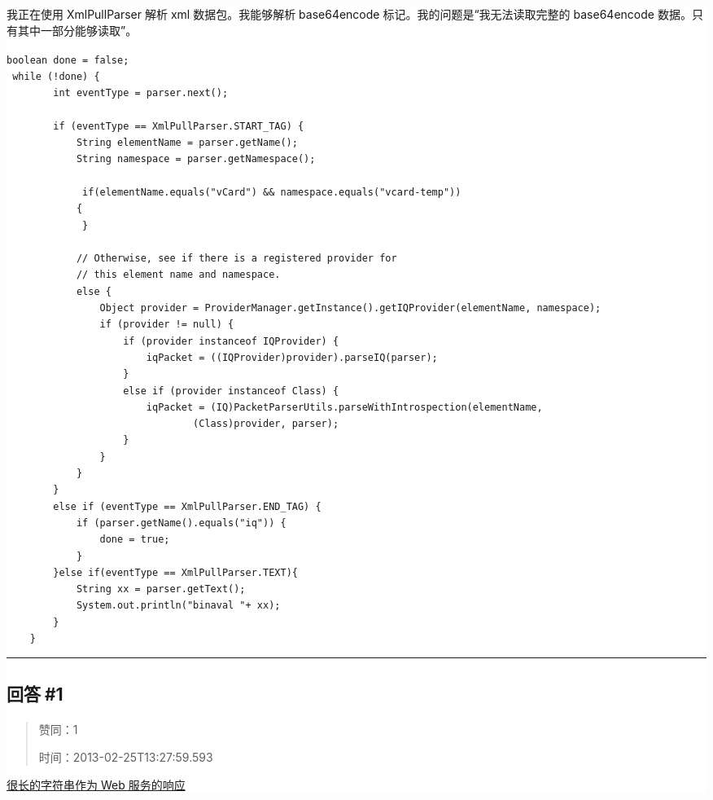 我正在使用 XmlPullParser 解析 xml 数据包。我能够解析 base64encode 标记。我的问题是“我无法读取完整的 base64encode 数据。只有其中一部分能够读取”。

```
boolean done = false;
 while (!done) {
        int eventType = parser.next();

        if (eventType == XmlPullParser.START_TAG) {
            String elementName = parser.getName();
            String namespace = parser.getNamespace();

             if(elementName.equals("vCard") && namespace.equals("vcard-temp"))
            {
             }

            // Otherwise, see if there is a registered provider for
            // this element name and namespace.
            else {
                Object provider = ProviderManager.getInstance().getIQProvider(elementName, namespace);
                if (provider != null) {
                    if (provider instanceof IQProvider) {
                        iqPacket = ((IQProvider)provider).parseIQ(parser);
                    }
                    else if (provider instanceof Class) {
                        iqPacket = (IQ)PacketParserUtils.parseWithIntrospection(elementName,
                                (Class)provider, parser);
                    }
                }
            }
        }
        else if (eventType == XmlPullParser.END_TAG) {
            if (parser.getName().equals("iq")) {
                done = true;
            }
        }else if(eventType == XmlPullParser.TEXT){
            String xx = parser.getText();
            System.out.println("binaval "+ xx);
        }
    } 
```

* * *

## 回答 #1

> 赞同：1
> 
> 时间：2013-02-25T13:27:59.593

[很长的字符串作为 Web 服务的响应](https://stackoverflow.com/questions/13086131/very-long-string-as-a-response-of-web-service)
